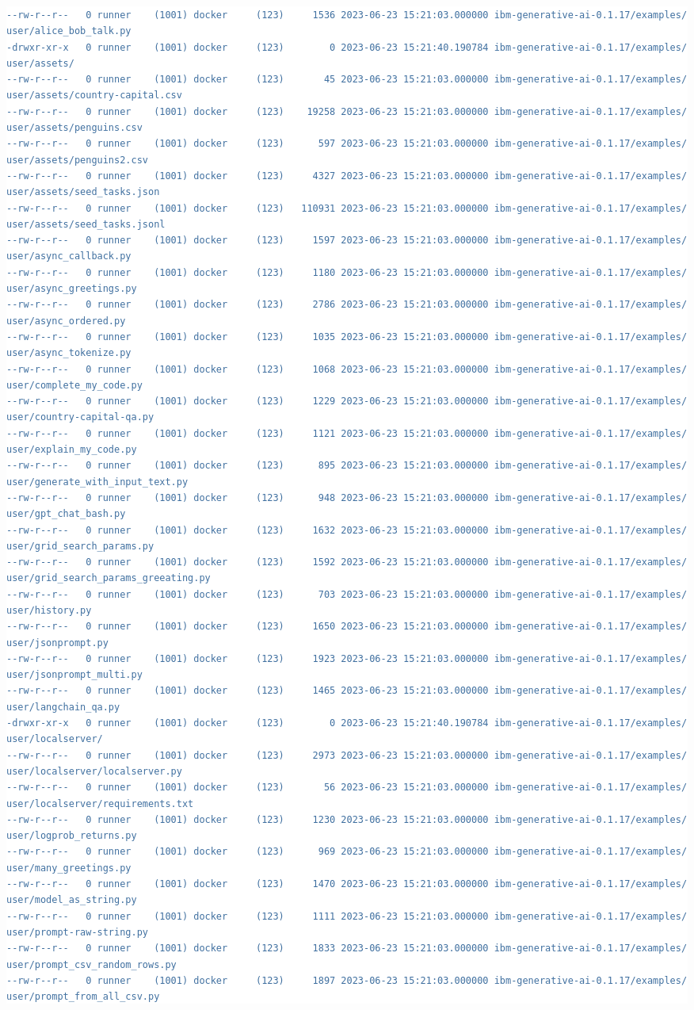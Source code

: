 ```diff
--rw-r--r--   0 runner    (1001) docker     (123)     1536 2023-06-23 15:21:03.000000 ibm-generative-ai-0.1.17/examples/user/alice_bob_talk.py
-drwxr-xr-x   0 runner    (1001) docker     (123)        0 2023-06-23 15:21:40.190784 ibm-generative-ai-0.1.17/examples/user/assets/
--rw-r--r--   0 runner    (1001) docker     (123)       45 2023-06-23 15:21:03.000000 ibm-generative-ai-0.1.17/examples/user/assets/country-capital.csv
--rw-r--r--   0 runner    (1001) docker     (123)    19258 2023-06-23 15:21:03.000000 ibm-generative-ai-0.1.17/examples/user/assets/penguins.csv
--rw-r--r--   0 runner    (1001) docker     (123)      597 2023-06-23 15:21:03.000000 ibm-generative-ai-0.1.17/examples/user/assets/penguins2.csv
--rw-r--r--   0 runner    (1001) docker     (123)     4327 2023-06-23 15:21:03.000000 ibm-generative-ai-0.1.17/examples/user/assets/seed_tasks.json
--rw-r--r--   0 runner    (1001) docker     (123)   110931 2023-06-23 15:21:03.000000 ibm-generative-ai-0.1.17/examples/user/assets/seed_tasks.jsonl
--rw-r--r--   0 runner    (1001) docker     (123)     1597 2023-06-23 15:21:03.000000 ibm-generative-ai-0.1.17/examples/user/async_callback.py
--rw-r--r--   0 runner    (1001) docker     (123)     1180 2023-06-23 15:21:03.000000 ibm-generative-ai-0.1.17/examples/user/async_greetings.py
--rw-r--r--   0 runner    (1001) docker     (123)     2786 2023-06-23 15:21:03.000000 ibm-generative-ai-0.1.17/examples/user/async_ordered.py
--rw-r--r--   0 runner    (1001) docker     (123)     1035 2023-06-23 15:21:03.000000 ibm-generative-ai-0.1.17/examples/user/async_tokenize.py
--rw-r--r--   0 runner    (1001) docker     (123)     1068 2023-06-23 15:21:03.000000 ibm-generative-ai-0.1.17/examples/user/complete_my_code.py
--rw-r--r--   0 runner    (1001) docker     (123)     1229 2023-06-23 15:21:03.000000 ibm-generative-ai-0.1.17/examples/user/country-capital-qa.py
--rw-r--r--   0 runner    (1001) docker     (123)     1121 2023-06-23 15:21:03.000000 ibm-generative-ai-0.1.17/examples/user/explain_my_code.py
--rw-r--r--   0 runner    (1001) docker     (123)      895 2023-06-23 15:21:03.000000 ibm-generative-ai-0.1.17/examples/user/generate_with_input_text.py
--rw-r--r--   0 runner    (1001) docker     (123)      948 2023-06-23 15:21:03.000000 ibm-generative-ai-0.1.17/examples/user/gpt_chat_bash.py
--rw-r--r--   0 runner    (1001) docker     (123)     1632 2023-06-23 15:21:03.000000 ibm-generative-ai-0.1.17/examples/user/grid_search_params.py
--rw-r--r--   0 runner    (1001) docker     (123)     1592 2023-06-23 15:21:03.000000 ibm-generative-ai-0.1.17/examples/user/grid_search_params_greeating.py
--rw-r--r--   0 runner    (1001) docker     (123)      703 2023-06-23 15:21:03.000000 ibm-generative-ai-0.1.17/examples/user/history.py
--rw-r--r--   0 runner    (1001) docker     (123)     1650 2023-06-23 15:21:03.000000 ibm-generative-ai-0.1.17/examples/user/jsonprompt.py
--rw-r--r--   0 runner    (1001) docker     (123)     1923 2023-06-23 15:21:03.000000 ibm-generative-ai-0.1.17/examples/user/jsonprompt_multi.py
--rw-r--r--   0 runner    (1001) docker     (123)     1465 2023-06-23 15:21:03.000000 ibm-generative-ai-0.1.17/examples/user/langchain_qa.py
-drwxr-xr-x   0 runner    (1001) docker     (123)        0 2023-06-23 15:21:40.190784 ibm-generative-ai-0.1.17/examples/user/localserver/
--rw-r--r--   0 runner    (1001) docker     (123)     2973 2023-06-23 15:21:03.000000 ibm-generative-ai-0.1.17/examples/user/localserver/localserver.py
--rw-r--r--   0 runner    (1001) docker     (123)       56 2023-06-23 15:21:03.000000 ibm-generative-ai-0.1.17/examples/user/localserver/requirements.txt
--rw-r--r--   0 runner    (1001) docker     (123)     1230 2023-06-23 15:21:03.000000 ibm-generative-ai-0.1.17/examples/user/logprob_returns.py
--rw-r--r--   0 runner    (1001) docker     (123)      969 2023-06-23 15:21:03.000000 ibm-generative-ai-0.1.17/examples/user/many_greetings.py
--rw-r--r--   0 runner    (1001) docker     (123)     1470 2023-06-23 15:21:03.000000 ibm-generative-ai-0.1.17/examples/user/model_as_string.py
--rw-r--r--   0 runner    (1001) docker     (123)     1111 2023-06-23 15:21:03.000000 ibm-generative-ai-0.1.17/examples/user/prompt-raw-string.py
--rw-r--r--   0 runner    (1001) docker     (123)     1833 2023-06-23 15:21:03.000000 ibm-generative-ai-0.1.17/examples/user/prompt_csv_random_rows.py
--rw-r--r--   0 runner    (1001) docker     (123)     1897 2023-06-23 15:21:03.000000 ibm-generative-ai-0.1.17/examples/user/prompt_from_all_csv.py
```